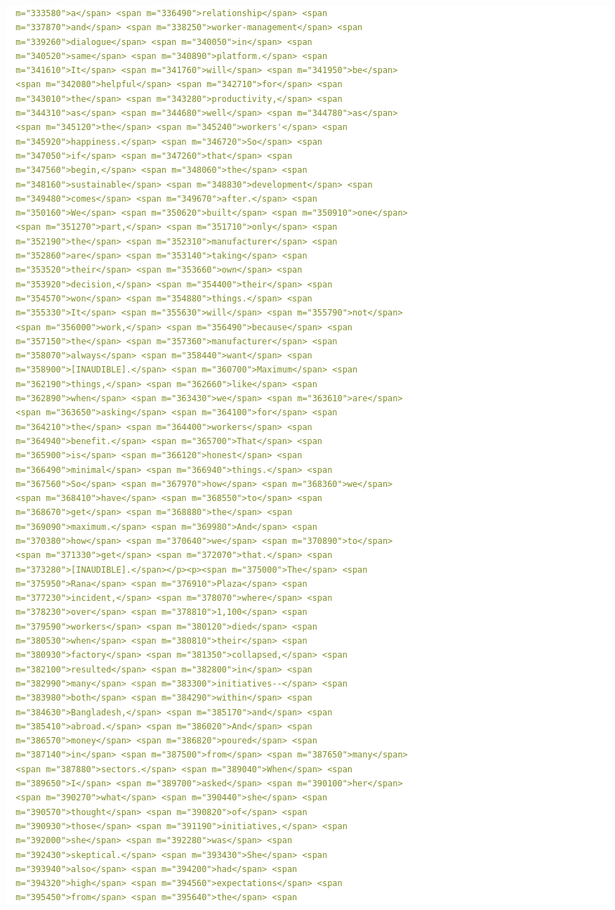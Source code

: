 ```yaml
  m="333580">a</span> <span m="336490">relationship</span> <span
  m="337870">and</span> <span m="338250">worker-management</span> <span
  m="339260">dialogue</span> <span m="340050">in</span> <span
  m="340520">same</span> <span m="340890">platform.</span> <span
  m="341610">It</span> <span m="341760">will</span> <span m="341950">be</span>
  <span m="342080">helpful</span> <span m="342710">for</span> <span
  m="343010">the</span> <span m="343280">productivity,</span> <span
  m="344310">as</span> <span m="344680">well</span> <span m="344780">as</span>
  <span m="345120">the</span> <span m="345240">workers'</span> <span
  m="345920">happiness.</span> <span m="346720">So</span> <span
  m="347050">if</span> <span m="347260">that</span> <span
  m="347560">begin,</span> <span m="348060">the</span> <span
  m="348160">sustainable</span> <span m="348830">development</span> <span
  m="349480">comes</span> <span m="349670">after.</span> <span
  m="350160">We</span> <span m="350620">built</span> <span m="350910">one</span>
  <span m="351270">part,</span> <span m="351710">only</span> <span
  m="352190">the</span> <span m="352310">manufacturer</span> <span
  m="352860">are</span> <span m="353140">taking</span> <span
  m="353520">their</span> <span m="353660">own</span> <span
  m="353920">decision,</span> <span m="354400">their</span> <span
  m="354570">won</span> <span m="354880">things.</span> <span
  m="355330">It</span> <span m="355630">will</span> <span m="355790">not</span>
  <span m="356000">work,</span> <span m="356490">because</span> <span
  m="357150">the</span> <span m="357360">manufacturer</span> <span
  m="358070">always</span> <span m="358440">want</span> <span
  m="358900">[INAUDIBLE].</span> <span m="360700">Maximum</span> <span
  m="362190">things,</span> <span m="362660">like</span> <span
  m="362890">when</span> <span m="363430">we</span> <span m="363610">are</span>
  <span m="363650">asking</span> <span m="364100">for</span> <span
  m="364210">the</span> <span m="364400">workers</span> <span
  m="364940">benefit.</span> <span m="365700">That</span> <span
  m="365900">is</span> <span m="366120">honest</span> <span
  m="366490">minimal</span> <span m="366940">things.</span> <span
  m="367560">So</span> <span m="367970">how</span> <span m="368360">we</span>
  <span m="368410">have</span> <span m="368550">to</span> <span
  m="368670">get</span> <span m="368880">the</span> <span
  m="369090">maximum.</span> <span m="369980">And</span> <span
  m="370380">how</span> <span m="370640">we</span> <span m="370890">to</span>
  <span m="371330">get</span> <span m="372070">that.</span> <span
  m="373280">[INAUDIBLE].</span></p><p><span m="375000">The</span> <span
  m="375950">Rana</span> <span m="376910">Plaza</span> <span
  m="377230">incident,</span> <span m="378070">where</span> <span
  m="378230">over</span> <span m="378810">1,100</span> <span
  m="379590">workers</span> <span m="380120">died</span> <span
  m="380530">when</span> <span m="380810">their</span> <span
  m="380930">factory</span> <span m="381350">collapsed,</span> <span
  m="382100">resulted</span> <span m="382800">in</span> <span
  m="382990">many</span> <span m="383300">initiatives--</span> <span
  m="383980">both</span> <span m="384290">within</span> <span
  m="384630">Bangladesh,</span> <span m="385170">and</span> <span
  m="385410">abroad.</span> <span m="386020">And</span> <span
  m="386570">money</span> <span m="386820">poured</span> <span
  m="387140">in</span> <span m="387500">from</span> <span m="387650">many</span>
  <span m="387880">sectors.</span> <span m="389040">When</span> <span
  m="389650">I</span> <span m="389700">asked</span> <span m="390100">her</span>
  <span m="390270">what</span> <span m="390440">she</span> <span
  m="390570">thought</span> <span m="390820">of</span> <span
  m="390930">those</span> <span m="391190">initiatives,</span> <span
  m="392000">she</span> <span m="392280">was</span> <span
  m="392430">skeptical.</span> <span m="393430">She</span> <span
  m="393940">also</span> <span m="394200">had</span> <span
  m="394320">high</span> <span m="394560">expectations</span> <span
  m="395450">from</span> <span m="395640">the</span> <span
```